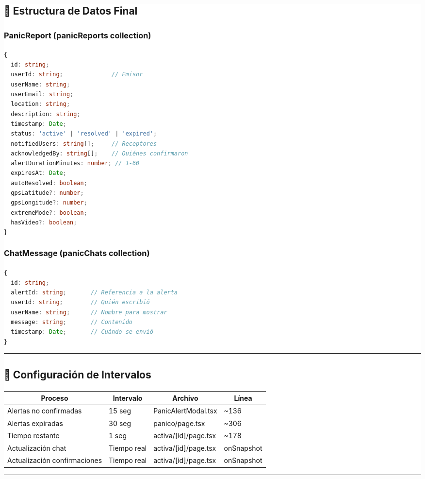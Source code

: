 
## 💾 Estructura de Datos Final

### PanicReport (panicReports collection)

```typescript
{
  id: string;
  userId: string;              // Emisor
  userName: string;
  userEmail: string;
  location: string;
  description: string;
  timestamp: Date;
  status: 'active' | 'resolved' | 'expired';
  notifiedUsers: string[];     // Receptores
  acknowledgedBy: string[];    // Quiénes confirmaron
  alertDurationMinutes: number; // 1-60
  expiresAt: Date;
  autoResolved: boolean;
  gpsLatitude?: number;
  gpsLongitude?: number;
  extremeMode?: boolean;
  hasVideo?: boolean;
}
```

### ChatMessage (panicChats collection)

```typescript
{
  id: string;
  alertId: string;       // Referencia a la alerta
  userId: string;        // Quién escribió
  userName: string;      // Nombre para mostrar
  message: string;       // Contenido
  timestamp: Date;       // Cuándo se envió
}
```

---

## 🔧 Configuración de Intervalos

| Proceso | Intervalo | Archivo | Línea |
|---------|-----------|---------|-------|
| Alertas no confirmadas | 15 seg | PanicAlertModal.tsx | ~136 |
| Alertas expiradas | 30 seg | panico/page.tsx | ~306 |
| Tiempo restante | 1 seg | activa/[id]/page.tsx | ~178 |
| Actualización chat | Tiempo real | activa/[id]/page.tsx | onSnapshot |
| Actualización confirmaciones | Tiempo real | activa/[id]/page.tsx | onSnapshot |

---